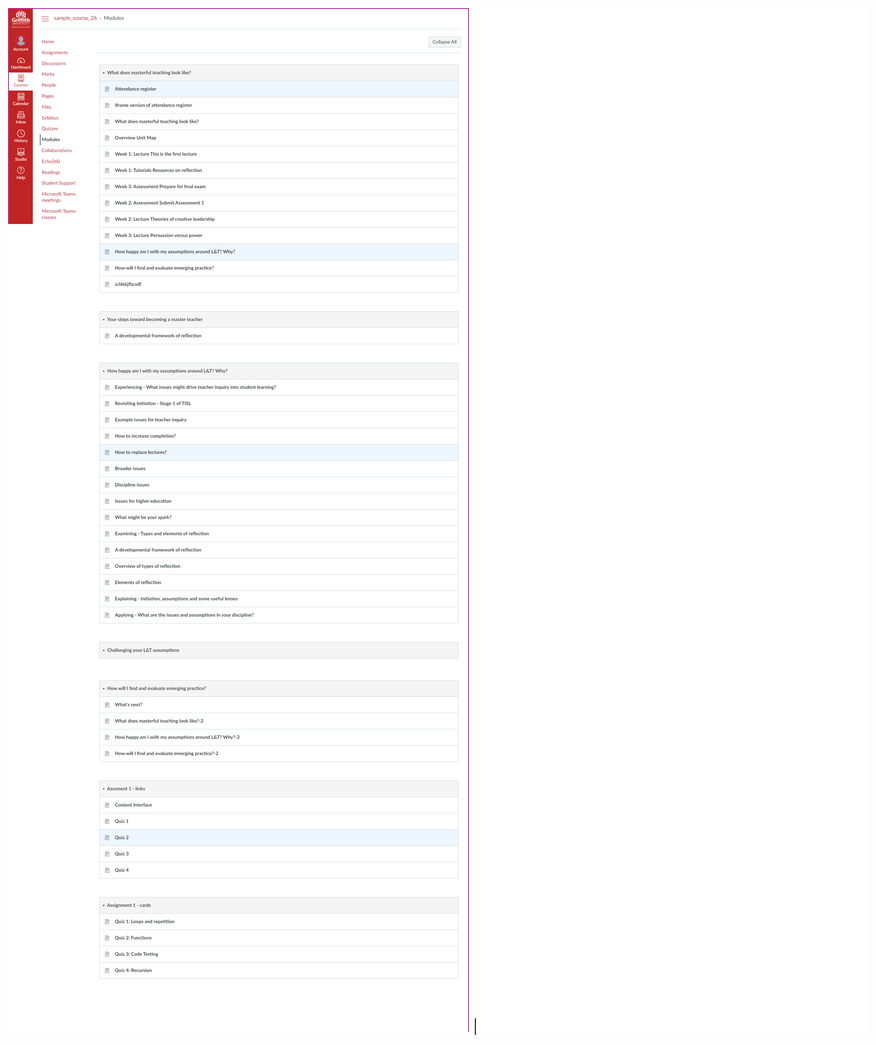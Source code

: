 ![Student view of Canvas course created by importing a Common Cartridge export of the Blackboard course](images/canvas_export_version.png)     |
